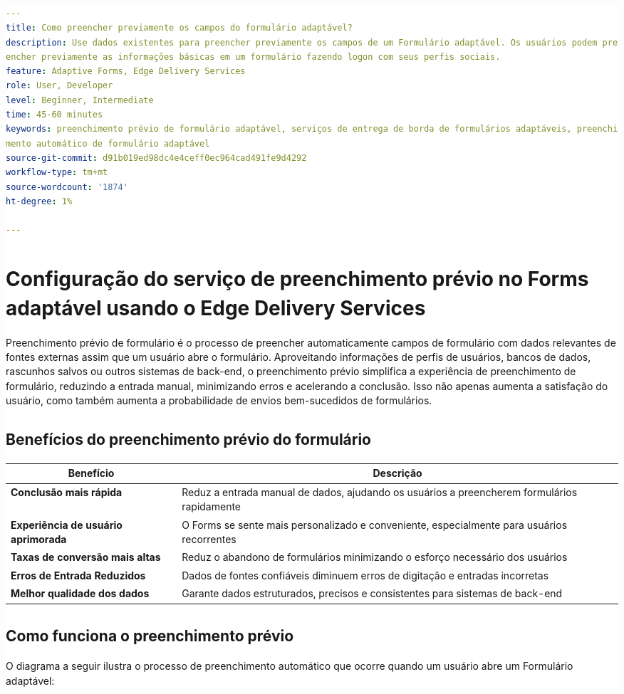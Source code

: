 ```yaml
---
title: Como preencher previamente os campos do formulário adaptável?
description: Use dados existentes para preencher previamente os campos de um Formulário adaptável. Os usuários podem preencher previamente as informações básicas em um formulário fazendo logon com seus perfis sociais.
feature: Adaptive Forms, Edge Delivery Services
role: User, Developer
level: Beginner, Intermediate
time: 45-60 minutes
keywords: preenchimento prévio de formulário adaptável, serviços de entrega de borda de formulários adaptáveis, preenchimento automático de formulário adaptável
source-git-commit: d91b019ed98dc4e4ceff0ec964cad491fe9d4292
workflow-type: tm+mt
source-wordcount: '1874'
ht-degree: 1%

---
```



# Configuração do serviço de preenchimento prévio no Forms adaptável usando o Edge Delivery Services

Preenchimento prévio de formulário é o processo de preencher automaticamente campos de formulário com dados relevantes de fontes externas assim que um usuário abre o formulário. Aproveitando informações de perfis de usuários, bancos de dados, rascunhos salvos ou outros sistemas de back-end, o preenchimento prévio simplifica a experiência de preenchimento de formulário, reduzindo a entrada manual, minimizando erros e acelerando a conclusão. Isso não apenas aumenta a satisfação do usuário, como também aumenta a probabilidade de envios bem-sucedidos de formulários.

## Benefícios do preenchimento prévio do formulário

| Benefício | Descrição |
|---------|-------------|
| **Conclusão mais rápida** | Reduz a entrada manual de dados, ajudando os usuários a preencherem formulários rapidamente |
| **Experiência de usuário aprimorada** | O Forms se sente mais personalizado e conveniente, especialmente para usuários recorrentes |
| **Taxas de conversão mais altas** | Reduz o abandono de formulários minimizando o esforço necessário dos usuários |
| **Erros de Entrada Reduzidos** | Dados de fontes confiáveis diminuem erros de digitação e entradas incorretas |
| **Melhor qualidade dos dados** | Garante dados estruturados, precisos e consistentes para sistemas de back-end |

## Como funciona o preenchimento prévio

O diagrama a seguir ilustra o processo de preenchimento automático que ocorre quando um usuário abre um Formulário adaptável:
